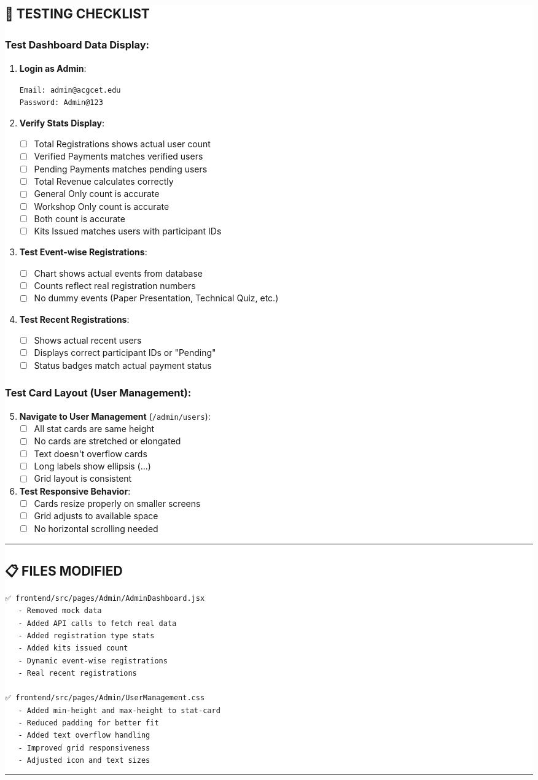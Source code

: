 ## 🧪 TESTING CHECKLIST

### Test Dashboard Data Display:

1. **Login as Admin**:
   ```
   Email: admin@acgcet.edu
   Password: Admin@123
   ```

2. **Verify Stats Display**:
   - [ ] Total Registrations shows actual user count
   - [ ] Verified Payments matches verified users
   - [ ] Pending Payments matches pending users
   - [ ] Total Revenue calculates correctly
   - [ ] General Only count is accurate
   - [ ] Workshop Only count is accurate
   - [ ] Both count is accurate
   - [ ] Kits Issued matches users with participant IDs

3. **Test Event-wise Registrations**:
   - [ ] Chart shows actual events from database
   - [ ] Counts reflect real registration numbers
   - [ ] No dummy events (Paper Presentation, Technical Quiz, etc.)

4. **Test Recent Registrations**:
   - [ ] Shows actual recent users
   - [ ] Displays correct participant IDs or "Pending"
   - [ ] Status badges match actual payment status

### Test Card Layout (User Management):

5. **Navigate to User Management** (`/admin/users`):
   - [ ] All stat cards are same height
   - [ ] No cards are stretched or elongated
   - [ ] Text doesn't overflow cards
   - [ ] Long labels show ellipsis (...)
   - [ ] Grid layout is consistent

6. **Test Responsive Behavior**:
   - [ ] Cards resize properly on smaller screens
   - [ ] Grid adjusts to available space
   - [ ] No horizontal scrolling needed

---

## 📋 FILES MODIFIED

```
✅ frontend/src/pages/Admin/AdminDashboard.jsx
   - Removed mock data
   - Added API calls to fetch real data
   - Added registration type stats
   - Added kits issued count
   - Dynamic event-wise registrations
   - Real recent registrations

✅ frontend/src/pages/Admin/UserManagement.css
   - Added min-height and max-height to stat-card
   - Reduced padding for better fit
   - Added text overflow handling
   - Improved grid responsiveness
   - Adjusted icon and text sizes
```

---